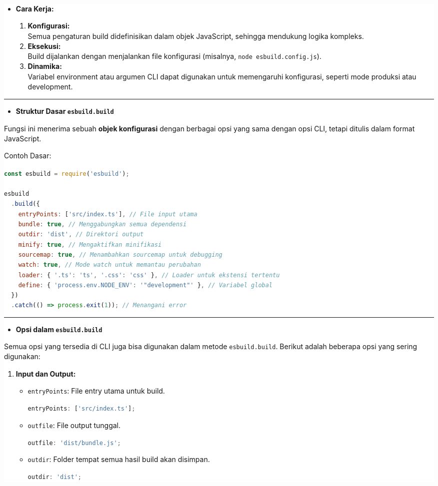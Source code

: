 
- **Cara Kerja:**

  1. **Konfigurasi:**  
     Semua pengaturan build didefinisikan dalam objek JavaScript, sehingga mendukung logika kompleks.
  2. **Eksekusi:**  
     Build dijalankan dengan menjalankan file konfigurasi (misalnya, `node esbuild.config.js`).
  3. **Dinamika:**  
     Variabel environment atau argumen CLI dapat digunakan untuk memengaruhi konfigurasi, seperti mode produksi atau development.

---

- **Struktur Dasar `esbuild.build`**

Fungsi ini menerima sebuah **objek konfigurasi** dengan berbagai opsi yang sama dengan opsi CLI, tetapi ditulis dalam format JavaScript.

Contoh Dasar:

```javascript
const esbuild = require('esbuild');

esbuild
  .build({
    entryPoints: ['src/index.ts'], // File input utama
    bundle: true, // Menggabungkan semua dependensi
    outdir: 'dist', // Direktori output
    minify: true, // Mengaktifkan minifikasi
    sourcemap: true, // Menambahkan sourcemap untuk debugging
    watch: true, // Mode watch untuk memantau perubahan
    loader: { '.ts': 'ts', '.css': 'css' }, // Loader untuk ekstensi tertentu
    define: { 'process.env.NODE_ENV': '"development"' }, // Variabel global
  })
  .catch(() => process.exit(1)); // Menangani error
```

---

- **Opsi dalam `esbuild.build`**

Semua opsi yang tersedia di CLI juga bisa digunakan dalam metode `esbuild.build`. Berikut adalah beberapa opsi yang sering digunakan:

1. **Input dan Output:**

   - `entryPoints`: File entry utama untuk build.
     ```javascript
     entryPoints: ['src/index.ts'];
     ```
   - `outfile`: File output tunggal.
     ```javascript
     outfile: 'dist/bundle.js';
     ```
   - `outdir`: Folder tempat semua hasil build akan disimpan.
     ```javascript
     outdir: 'dist';
     ```
